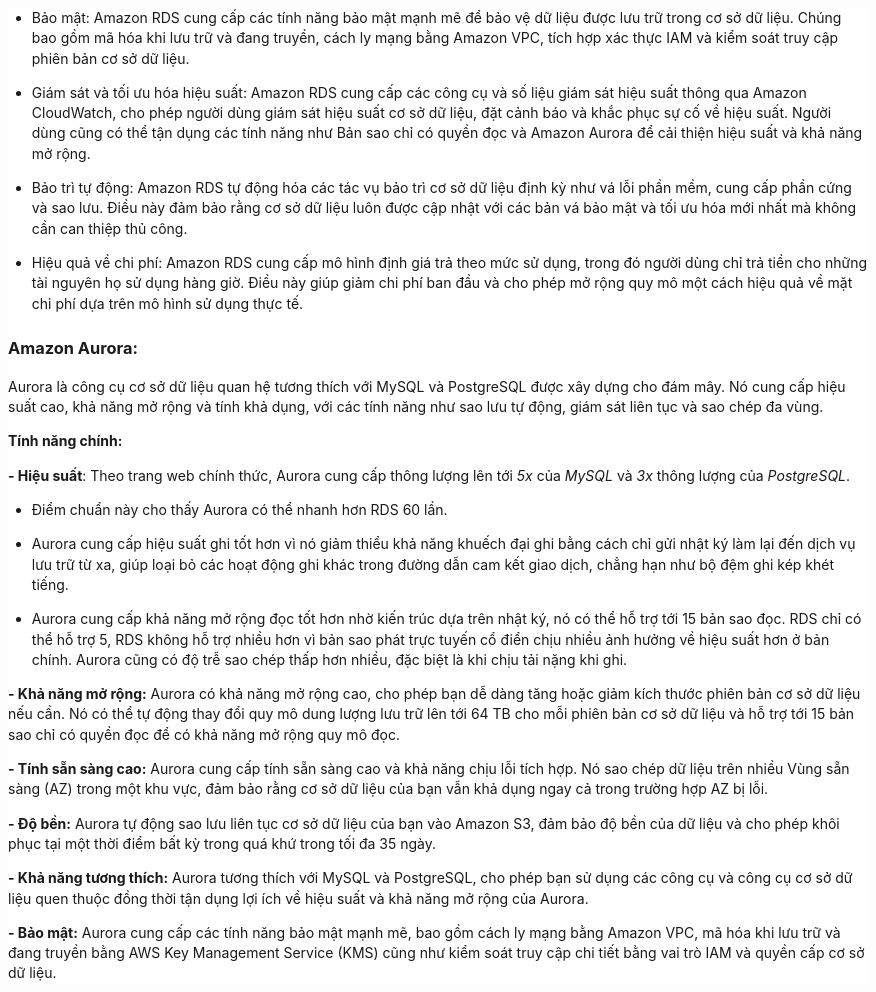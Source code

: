 + Bảo mật: Amazon RDS cung cấp các tính năng bảo mật mạnh mẽ để bảo vệ dữ liệu được lưu trữ trong cơ sở dữ liệu. Chúng bao gồm mã hóa khi lưu trữ và đang truyền, cách ly mạng bằng Amazon VPC, tích hợp xác thực IAM và kiểm soát truy cập phiên bản cơ sở dữ liệu.

+ Giám sát và tối ưu hóa hiệu suất: Amazon RDS cung cấp các công cụ và số liệu giám sát hiệu suất thông qua Amazon CloudWatch, cho phép người dùng giám sát hiệu suất cơ sở dữ liệu, đặt cảnh báo và khắc phục sự cố về hiệu suất. Người dùng cũng có thể tận dụng các tính năng như Bản sao chỉ có quyền đọc và Amazon Aurora để cải thiện hiệu suất và khả năng mở rộng.

+ Bảo trì tự động: Amazon RDS tự động hóa các tác vụ bảo trì cơ sở dữ liệu định kỳ như vá lỗi phần mềm, cung cấp phần cứng và sao lưu. Điều này đảm bảo rằng cơ sở dữ liệu luôn được cập nhật với các bản vá bảo mật và tối ưu hóa mới nhất mà không cần can thiệp thủ công.

+ Hiệu quả về chi phí: Amazon RDS cung cấp mô hình định giá trả theo mức sử dụng, trong đó người dùng chỉ trả tiền cho những tài nguyên họ sử dụng hàng giờ. Điều này giúp giảm chi phí ban đầu và cho phép mở rộng quy mô một cách hiệu quả về mặt chi phí dựa trên mô hình sử dụng thực tế.
### Amazon Aurora: 
Aurora là công cụ cơ sở dữ liệu quan hệ tương thích với MySQL và PostgreSQL được xây dựng cho đám mây. Nó cung cấp hiệu suất cao, khả năng mở rộng và tính khả dụng, với các tính năng như sao lưu tự động, giám sát liên tục và sao chép đa vùng.

**Tính năng chính:**

**- Hiệu suất**: Theo trang web chính thức, Aurora cung cấp thông lượng lên tới *5x* của *MySQL* và *3x* thông lượng của *PostgreSQL*.

+ Điểm chuẩn này cho thấy Aurora có thể nhanh hơn RDS 60 lần.

+ Aurora cung cấp hiệu suất ghi tốt hơn vì nó giảm thiểu khả năng khuếch đại ghi bằng cách chỉ gửi nhật ký làm lại đến dịch vụ lưu trữ từ xa, giúp loại bỏ các hoạt động ghi khác trong đường dẫn cam kết giao dịch, chẳng hạn như bộ đệm ghi kép khét tiếng.

+ Aurora cung cấp khả năng mở rộng đọc tốt hơn nhờ kiến ​​trúc dựa trên nhật ký, nó có thể hỗ trợ tới 15 bản sao đọc. RDS chỉ có thể hỗ trợ 5, RDS không hỗ trợ nhiều hơn vì bản sao phát trực tuyến cổ điển chịu nhiều ảnh hưởng về hiệu suất hơn ở bản chính. Aurora cũng có độ trễ sao chép thấp hơn nhiều, đặc biệt là khi chịu tải nặng khi ghi.

**- Khả năng mở rộng:** Aurora có khả năng mở rộng cao, cho phép bạn dễ dàng tăng hoặc giảm kích thước phiên bản cơ sở dữ liệu nếu cần. Nó có thể tự động thay đổi quy mô dung lượng lưu trữ lên tới 64 TB cho mỗi phiên bản cơ sở dữ liệu và hỗ trợ tới 15 bản sao chỉ có quyền đọc để có khả năng mở rộng quy mô đọc.

**- Tính sẵn sàng cao:** Aurora cung cấp tính sẵn sàng cao và khả năng chịu lỗi tích hợp. Nó sao chép dữ liệu trên nhiều Vùng sẵn sàng (AZ) trong một khu vực, đảm bảo rằng cơ sở dữ liệu của bạn vẫn khả dụng ngay cả trong trường hợp AZ bị lỗi.

**- Độ bền:** Aurora tự động sao lưu liên tục cơ sở dữ liệu của bạn vào Amazon S3, đảm bảo độ bền của dữ liệu và cho phép khôi phục tại một thời điểm bất kỳ trong quá khứ trong tối đa 35 ngày.

**- Khả năng tương thích:** Aurora tương thích với MySQL và PostgreSQL, cho phép bạn sử dụng các công cụ và công cụ cơ sở dữ liệu quen thuộc đồng thời tận dụng lợi ích về hiệu suất và khả năng mở rộng của Aurora.

**- Bảo mật:** Aurora cung cấp các tính năng bảo mật mạnh mẽ, bao gồm cách ly mạng bằng Amazon VPC, mã hóa khi lưu trữ và đang truyền bằng AWS Key Management Service (KMS) cũng như kiểm soát truy cập chi tiết bằng vai trò IAM và quyền cấp cơ sở dữ liệu.
